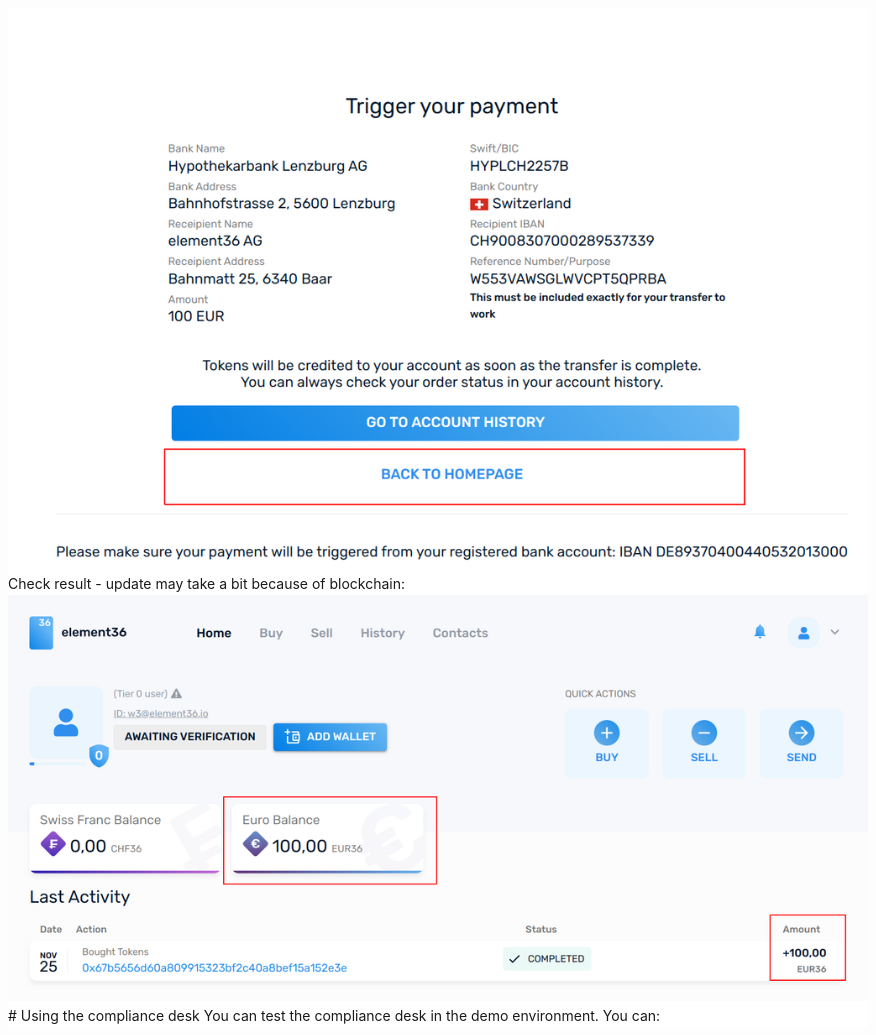 ![select](../img/dev-buy/5d-buy-tokens-manual-trigger.png)
Check result - update may take a bit because of blockchain: 
![select](../img/dev-buy/5e-eur36-bought.png)# Using the compliance desk
You can test the compliance desk in the demo environment.  You can: 
